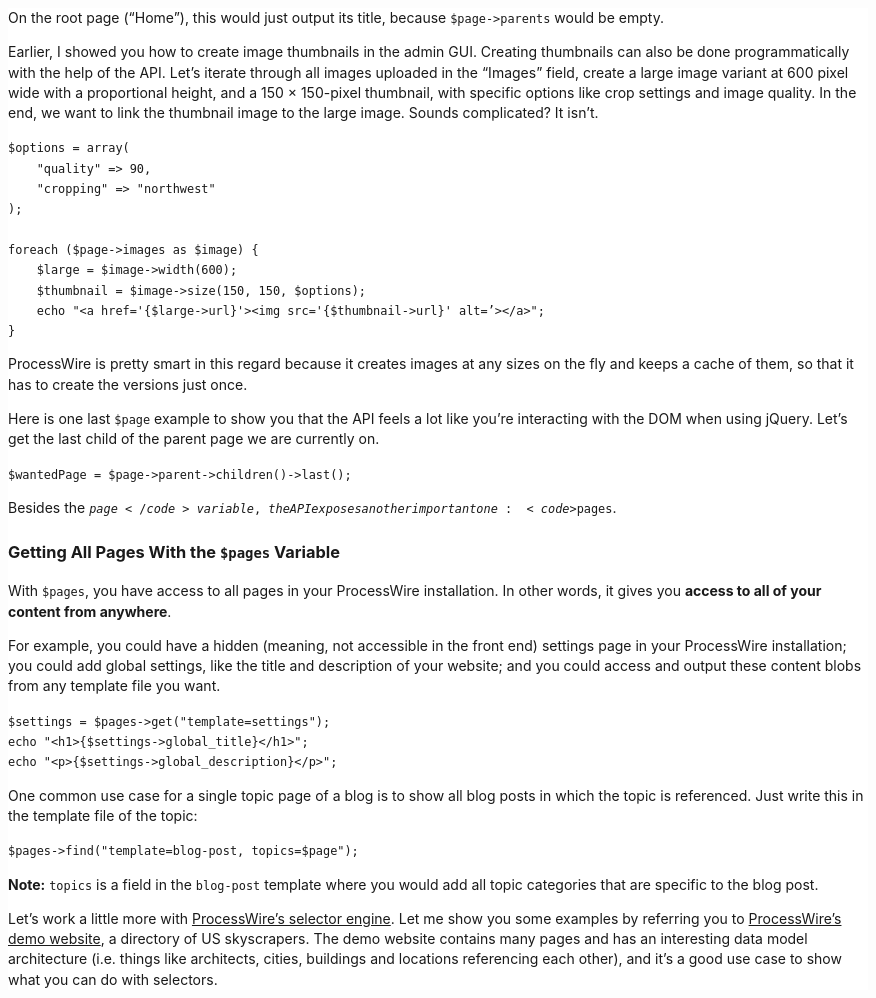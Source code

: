 On the root page (“Home”), this would just output its title, because <code>$page-&gt;parents</code> would be empty.

Earlier, I showed you how to create image thumbnails in the admin GUI. Creating thumbnails can also be done programmatically with the help of the API. Let’s iterate through all images uploaded in the “Images” field, create a large image variant at 600 pixel wide with a proportional height, and a 150 × 150-pixel thumbnail, with specific options like crop settings and image quality. In the end, we want to link the thumbnail image to the large image. Sounds complicated? It isn’t.</p>

<pre><code class="language-php">$options = array(
	"quality" =&gt; 90,
	"cropping" =&gt; "northwest"
);

foreach ($page-&gt;images as $image) {
	$large = $image-&gt;width(600);
	$thumbnail = $image-&gt;size(150, 150, $options);
	echo "&lt;a href='{$large-&gt;url}'&gt;&lt;img src='{$thumbnail-&gt;url}' alt=’&gt;&lt;/a&gt;";
}
</code></pre>

ProcessWire is pretty smart in this regard because it creates images at any sizes on the fly and keeps a cache of them, so that it has to create the versions just once.

Here is one last <code>$page</code> example to show you that the API feels a lot like you’re interacting with the DOM when using jQuery. Let’s get the last child of the parent page we are currently on.</p>

<pre><code class="language-php">$wantedPage = $page-&gt;parent-&gt;children()-&gt;last();</code></pre>

Besides the <code>$page</code> variable, the API exposes another important one: <code>$pages</code>.</p>

### Getting All Pages With the `$pages` Variable

With <code>$pages</code>, you have access to all pages in your ProcessWire installation. In other words, it gives you <strong>access to all of your content from anywhere</strong>.

For example, you could have a hidden (meaning, not accessible in the front end) settings page in your ProcessWire installation; you could add global settings, like the title and description of your website; and you could access and output these content blobs from any template file you want.</p>

<pre><code class="language-php">$settings = $pages-&gt;get("template=settings");
echo "&lt;h1&gt;{$settings-&gt;global_title}&lt;/h1&gt;";
echo "&lt;p&gt;{$settings-&gt;global_description}&lt;/p&gt;";
</code></pre>

One common use case for a single topic page of a blog is to show all blog posts in which the topic is referenced. Just write this in the template file of the topic:

<pre><code class="language-php">$pages-&gt;find("template=blog-post, topics=$page");</code></pre>

<strong>Note:</strong> <code>topics</code> is a field in the <code>blog-post</code> template where you would add all topic categories that are specific to the blog post.

Let’s work a little more with <a href="https://processwire.com/api/selectors/">ProcessWire’s selector engine</a>. Let me show you some examples by referring you to <a href="https://processwire.com/demo/">ProcessWire’s demo website</a>, a directory of US skyscrapers. The demo website contains many pages and has an interesting data model architecture (i.e. things like architects, cities, buildings and locations referencing each other), and it’s a good use case to show what you can do with selectors.
